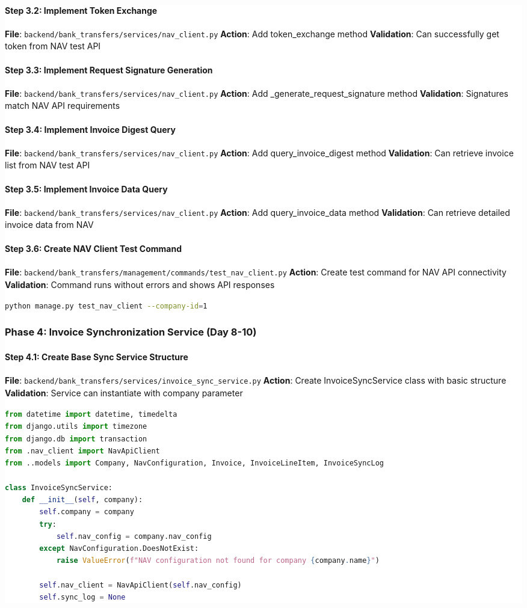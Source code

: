 #### Step 3.2: Implement Token Exchange
**File**: `backend/bank_transfers/services/nav_client.py`
**Action**: Add token_exchange method
**Validation**: Can successfully get token from NAV test API

#### Step 3.3: Implement Request Signature Generation
**File**: `backend/bank_transfers/services/nav_client.py`
**Action**: Add _generate_request_signature method
**Validation**: Signatures match NAV API requirements

#### Step 3.4: Implement Invoice Digest Query
**File**: `backend/bank_transfers/services/nav_client.py`
**Action**: Add query_invoice_digest method
**Validation**: Can retrieve invoice list from NAV test API

#### Step 3.5: Implement Invoice Data Query
**File**: `backend/bank_transfers/services/nav_client.py`
**Action**: Add query_invoice_data method
**Validation**: Can retrieve detailed invoice data from NAV

#### Step 3.6: Create NAV Client Test Command
**File**: `backend/bank_transfers/management/commands/test_nav_client.py`
**Action**: Create test command for NAV API connectivity
**Validation**: Command runs without errors and shows API responses

```bash
python manage.py test_nav_client --company-id=1
```

### Phase 4: Invoice Synchronization Service (Day 8-10)

#### Step 4.1: Create Base Sync Service Structure
**File**: `backend/bank_transfers/services/invoice_sync_service.py`
**Action**: Create InvoiceSyncService class with basic structure
**Validation**: Service can instantiate with company parameter

```python
from datetime import datetime, timedelta
from django.utils import timezone
from django.db import transaction
from .nav_client import NavApiClient
from ..models import Company, NavConfiguration, Invoice, InvoiceLineItem, InvoiceSyncLog

class InvoiceSyncService:
    def __init__(self, company):
        self.company = company
        try:
            self.nav_config = company.nav_config
        except NavConfiguration.DoesNotExist:
            raise ValueError(f"NAV configuration not found for company {company.name}")
        
        self.nav_client = NavApiClient(self.nav_config)
        self.sync_log = None
```
